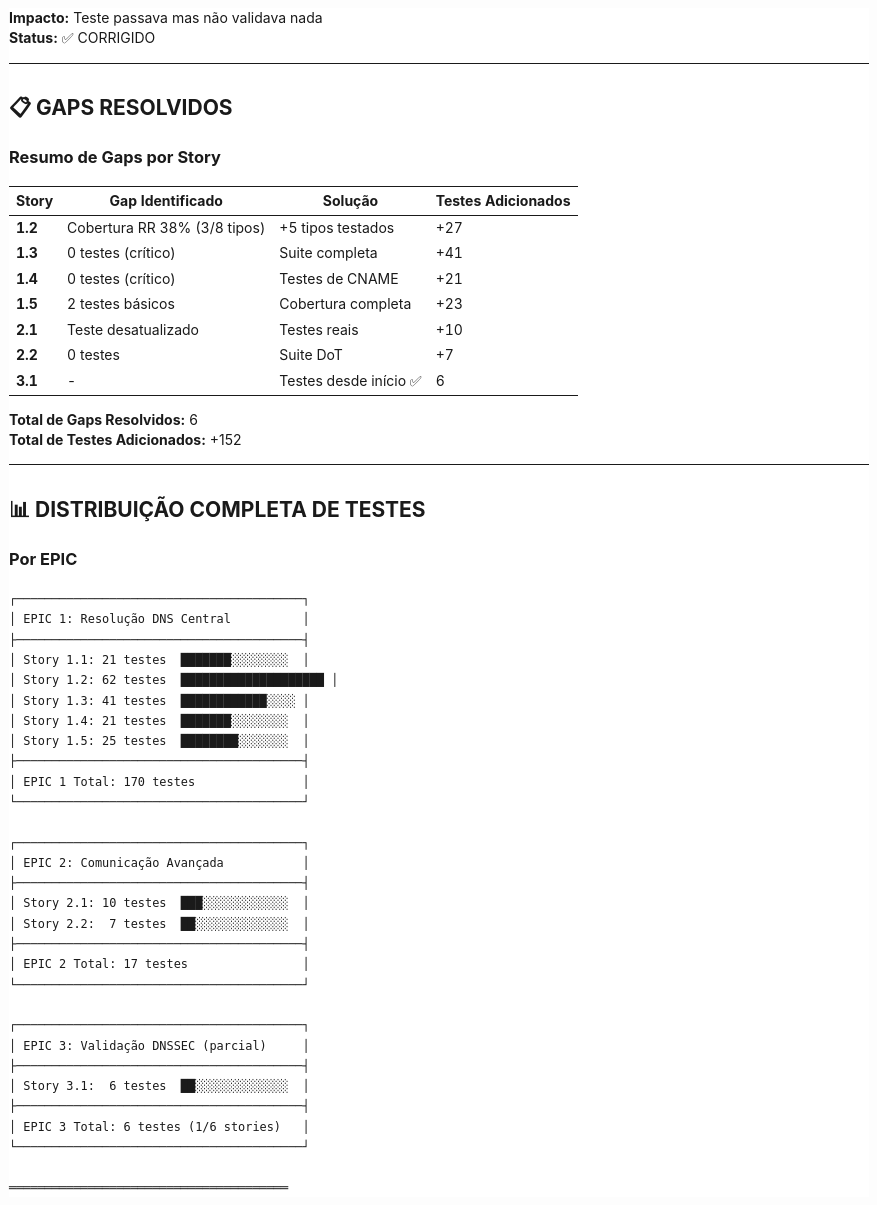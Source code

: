 **Impacto:** Teste passava mas não validava nada  
**Status:** ✅ CORRIGIDO

---

## 📋 **GAPS RESOLVIDOS**

### **Resumo de Gaps por Story**

| Story | Gap Identificado | Solução | Testes Adicionados |
|---|---|---|---|
| **1.2** | Cobertura RR 38% (3/8 tipos) | +5 tipos testados | +27 |
| **1.3** | 0 testes (crítico) | Suite completa | +41 |
| **1.4** | 0 testes (crítico) | Testes de CNAME | +21 |
| **1.5** | 2 testes básicos | Cobertura completa | +23 |
| **2.1** | Teste desatualizado | Testes reais | +10 |
| **2.2** | 0 testes | Suite DoT | +7 |
| **3.1** | - | Testes desde início ✅ | 6 |

**Total de Gaps Resolvidos:** 6  
**Total de Testes Adicionados:** +152

---

## 📊 **DISTRIBUIÇÃO COMPLETA DE TESTES**

### **Por EPIC**

```
┌────────────────────────────────────────┐
│ EPIC 1: Resolução DNS Central          │
├────────────────────────────────────────┤
│ Story 1.1: 21 testes  ███████░░░░░░░░  │
│ Story 1.2: 62 testes  ████████████████████ │
│ Story 1.3: 41 testes  ████████████░░░░ │
│ Story 1.4: 21 testes  ███████░░░░░░░░  │
│ Story 1.5: 25 testes  ████████░░░░░░░  │
├────────────────────────────────────────┤
│ EPIC 1 Total: 170 testes               │
└────────────────────────────────────────┘

┌────────────────────────────────────────┐
│ EPIC 2: Comunicação Avançada           │
├────────────────────────────────────────┤
│ Story 2.1: 10 testes  ███░░░░░░░░░░░░  │
│ Story 2.2:  7 testes  ██░░░░░░░░░░░░░  │
├────────────────────────────────────────┤
│ EPIC 2 Total: 17 testes                │
└────────────────────────────────────────┘

┌────────────────────────────────────────┐
│ EPIC 3: Validação DNSSEC (parcial)     │
├────────────────────────────────────────┤
│ Story 3.1:  6 testes  ██░░░░░░░░░░░░░  │
├────────────────────────────────────────┤
│ EPIC 3 Total: 6 testes (1/6 stories)   │
└────────────────────────────────────────┘

═══════════════════════════════════════
```